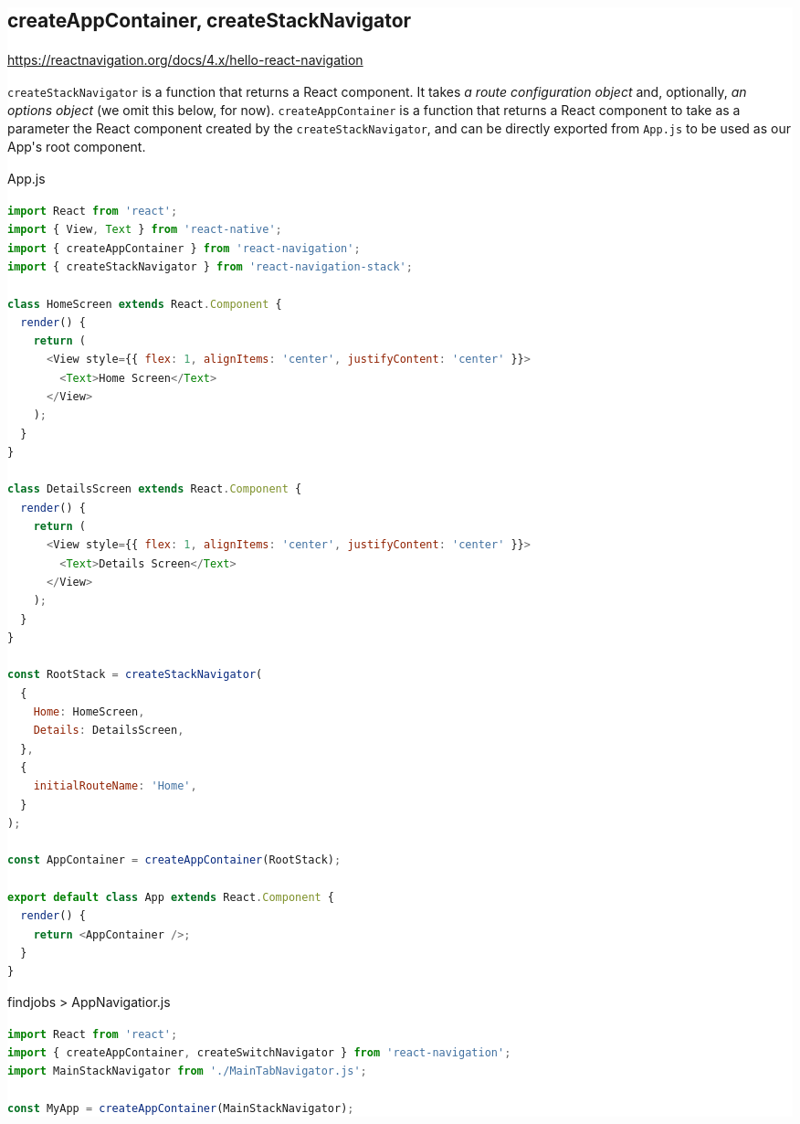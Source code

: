 ## createAppContainer, createStackNavigator

https://reactnavigation.org/docs/4.x/hello-react-navigation

`createStackNavigator` is a function that returns a React component. 
It takes *a route configuration object* and, optionally, *an options object* (we omit this below, for now).
`createAppContainer` is a function that returns a React component to take as a parameter the React component 
created by the `createStackNavigator`, and can be directly exported from `App.js` to be used as our App's root component.


App.js
``` js
import React from 'react';
import { View, Text } from 'react-native';
import { createAppContainer } from 'react-navigation';
import { createStackNavigator } from 'react-navigation-stack';

class HomeScreen extends React.Component {
  render() {
    return (
      <View style={{ flex: 1, alignItems: 'center', justifyContent: 'center' }}>
        <Text>Home Screen</Text>
      </View>
    );
  }
}

class DetailsScreen extends React.Component {
  render() {
    return (
      <View style={{ flex: 1, alignItems: 'center', justifyContent: 'center' }}>
        <Text>Details Screen</Text>
      </View>
    );
  }
}

const RootStack = createStackNavigator(
  {
    Home: HomeScreen,
    Details: DetailsScreen,
  },
  {
    initialRouteName: 'Home',
  }
);

const AppContainer = createAppContainer(RootStack);

export default class App extends React.Component {
  render() {
    return <AppContainer />;
  }
}
```
findjobs > AppNavigatior.js
``` js
import React from 'react';
import { createAppContainer, createSwitchNavigator } from 'react-navigation';
import MainStackNavigator from './MainTabNavigator.js';

const MyApp = createAppContainer(MainStackNavigator);
```